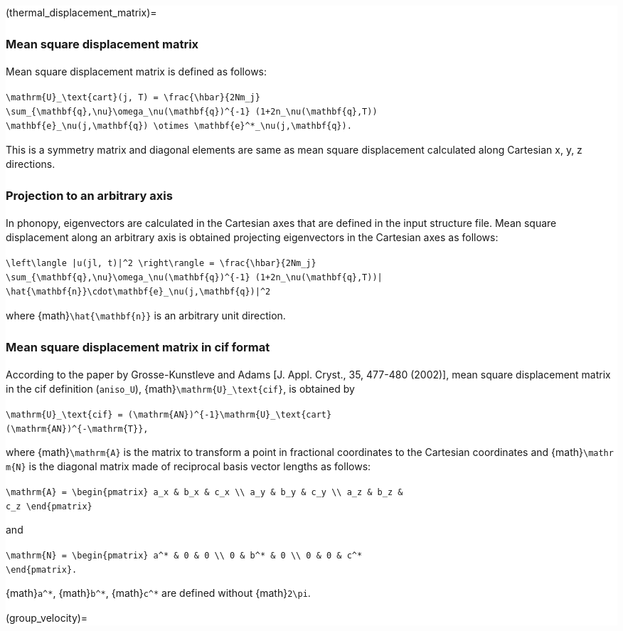 (thermal_displacement_matrix)=

### Mean square displacement matrix

Mean square displacement matrix is defined as follows:

```{math}
\mathrm{U}_\text{cart}(j, T) = \frac{\hbar}{2Nm_j}
\sum_{\mathbf{q},\nu}\omega_\nu(\mathbf{q})^{-1} (1+2n_\nu(\mathbf{q},T))
\mathbf{e}_\nu(j,\mathbf{q}) \otimes \mathbf{e}^*_\nu(j,\mathbf{q}).
```

This is a symmetry matrix and diagonal elements are same as mean square
displacement calculated along Cartesian x, y, z directions.

### Projection to an arbitrary axis

In phonopy, eigenvectors are calculated in the Cartesian axes that are defined
in the input structure file. Mean square displacement along an arbitrary axis is
obtained projecting eigenvectors in the Cartesian axes as follows:

```{math}
\left\langle |u(jl, t)|^2 \right\rangle = \frac{\hbar}{2Nm_j}
\sum_{\mathbf{q},\nu}\omega_\nu(\mathbf{q})^{-1} (1+2n_\nu(\mathbf{q},T))|
\hat{\mathbf{n}}\cdot\mathbf{e}_\nu(j,\mathbf{q})|^2
```

where {math}`\hat{\mathbf{n}}` is an arbitrary unit direction.

### Mean square displacement matrix in cif format

According to the paper by Grosse-Kunstleve and Adams [J. Appl. Cryst., 35,
477-480 (2002)], mean square displacement matrix in the cif definition
(`aniso_U`), {math}`\mathrm{U}_\text{cif}`, is obtained by

```{math}
\mathrm{U}_\text{cif} = (\mathrm{AN})^{-1}\mathrm{U}_\text{cart}
(\mathrm{AN})^{-\mathrm{T}},
```

where {math}`\mathrm{A}` is the matrix to transform a point in fractional
coordinates to the Cartesian coordinates and {math}`\mathrm{N}` is the diagonal
matrix made of reciprocal basis vector lengths as follows:

```{math}
\mathrm{A} = \begin{pmatrix} a_x & b_x & c_x \\ a_y & b_y & c_y \\ a_z & b_z &
c_z \end{pmatrix}
```

and

```{math}
\mathrm{N} = \begin{pmatrix} a^* & 0 & 0 \\ 0 & b^* & 0 \\ 0 & 0 & c^*
\end{pmatrix}.
```

{math}`a^*`, {math}`b^*`, {math}`c^*` are defined without {math}`2\pi`.

(group_velocity)=

